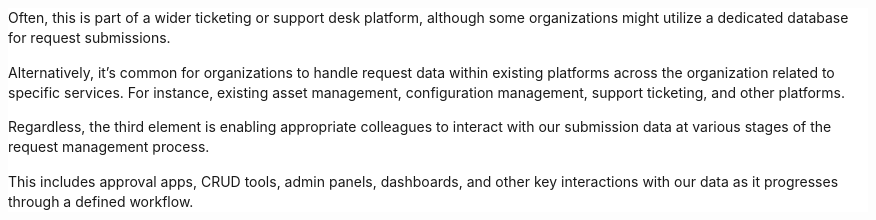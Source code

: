 Often, this is part of a wider ticketing or support desk platform, although some organizations might utilize a dedicated database for request submissions.

Alternatively, it’s common for organizations to handle request data within existing platforms across the organization related to specific services. For instance, existing asset management, configuration management, support ticketing, and other platforms.

Regardless, the third element is enabling appropriate colleagues to interact with our submission data at various stages of the request management process. 

This includes approval apps, CRUD tools, admin panels, dashboards, and other key interactions with our data as it progresses through a defined workflow.